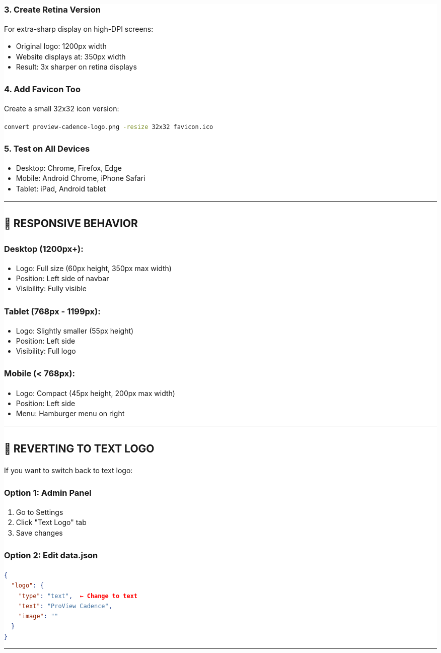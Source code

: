### 3. **Create Retina Version**
For extra-sharp display on high-DPI screens:
- Original logo: 1200px width
- Website displays at: 350px width
- Result: 3x sharper on retina displays

### 4. **Add Favicon Too**
Create a small 32x32 icon version:
```bash
convert proview-cadence-logo.png -resize 32x32 favicon.ico
```

### 5. **Test on All Devices**
- Desktop: Chrome, Firefox, Edge
- Mobile: Android Chrome, iPhone Safari
- Tablet: iPad, Android tablet

---

## 📱 RESPONSIVE BEHAVIOR

### Desktop (1200px+):
- Logo: Full size (60px height, 350px max width)
- Position: Left side of navbar
- Visibility: Fully visible

### Tablet (768px - 1199px):
- Logo: Slightly smaller (55px height)
- Position: Left side
- Visibility: Full logo

### Mobile (< 768px):
- Logo: Compact (45px height, 200px max width)
- Position: Left side
- Menu: Hamburger menu on right

---

## 🔄 REVERTING TO TEXT LOGO

If you want to switch back to text logo:

### Option 1: Admin Panel
1. Go to Settings
2. Click "Text Logo" tab
3. Save changes

### Option 2: Edit data.json
```json
{
  "logo": {
    "type": "text",  ← Change to text
    "text": "ProView Cadence",
    "image": ""
  }
}
```

---